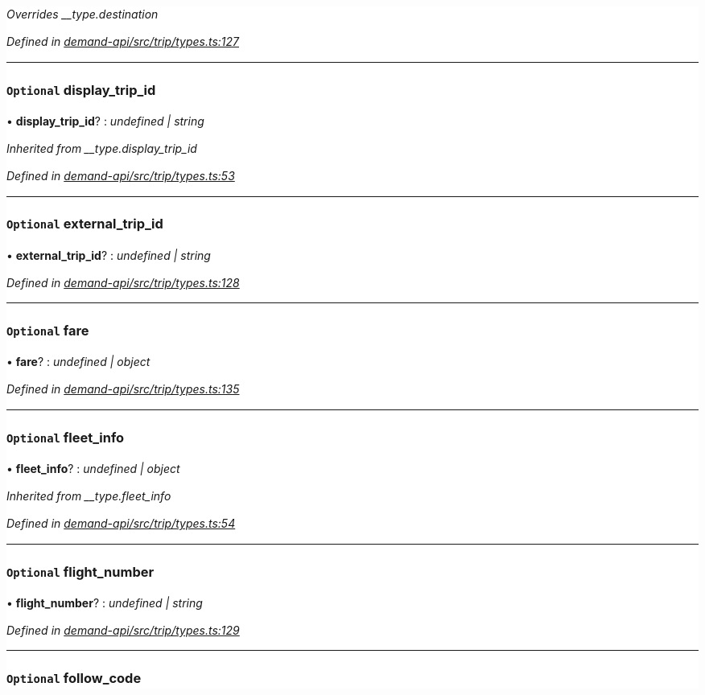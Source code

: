 *Overrides __type.destination*

*Defined in [demand-api/src/trip/types.ts:127](https://github.com/karhoo/web-lib-demand/blob/e2b078c/packages/demand-api/src/trip/types.ts#L127)*

___

### `Optional` display_trip_id

• **display_trip_id**? : *undefined | string*

*Inherited from __type.display_trip_id*

*Defined in [demand-api/src/trip/types.ts:53](https://github.com/karhoo/web-lib-demand/blob/e2b078c/packages/demand-api/src/trip/types.ts#L53)*

___

### `Optional` external_trip_id

• **external_trip_id**? : *undefined | string*

*Defined in [demand-api/src/trip/types.ts:128](https://github.com/karhoo/web-lib-demand/blob/e2b078c/packages/demand-api/src/trip/types.ts#L128)*

___

### `Optional` fare

• **fare**? : *undefined | object*

*Defined in [demand-api/src/trip/types.ts:135](https://github.com/karhoo/web-lib-demand/blob/e2b078c/packages/demand-api/src/trip/types.ts#L135)*

___

### `Optional` fleet_info

• **fleet_info**? : *undefined | object*

*Inherited from __type.fleet_info*

*Defined in [demand-api/src/trip/types.ts:54](https://github.com/karhoo/web-lib-demand/blob/e2b078c/packages/demand-api/src/trip/types.ts#L54)*

___

### `Optional` flight_number

• **flight_number**? : *undefined | string*

*Defined in [demand-api/src/trip/types.ts:129](https://github.com/karhoo/web-lib-demand/blob/e2b078c/packages/demand-api/src/trip/types.ts#L129)*

___

### `Optional` follow_code
